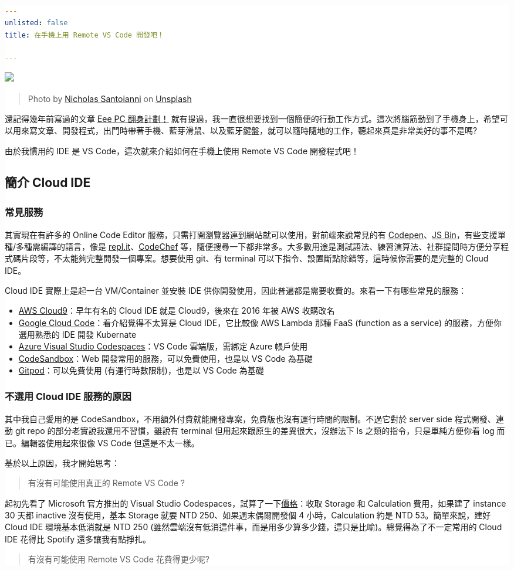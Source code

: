 ```yaml
---
unlisted: false
title: 在手機上用 Remote VS Code 開發吧！

---
```

![](https://dazedbear-pro-assets.s3-ap-northeast-1.amazonaws.com/website/nicholas-santoianni-bgFB2WJSvLA-cover.jpg)

> Photo by [Nicholas Santoianni](https://unsplash.com/@nsantoianni?utm_source=unsplash&utm_medium=referral&utm_content=creditCopyText) on [Unsplash](https://unsplash.com/?utm_source=unsplash&utm_medium=referral&utm_content=creditCopyText)

還記得幾年前寫過的文章 [ Eee PC 翻身計劃！](https://www.dazedbear.pro/blog/2017/08/21/eeepc-relife-plan) 就有提過，我一直很想要找到一個簡便的行動工作方式。這次將腦筋動到了手機身上，希望可以用來寫文章、開發程式，出門時帶著手機、藍芽滑鼠、以及藍牙鍵盤，就可以隨時隨地的工作，聽起來真是非常美好的事不是嗎?

由於我慣用的 IDE 是 VS Code，這次就來介紹如何在手機上使用 Remote VS Code 開發程式吧！



## 簡介 Cloud IDE

### 常見服務

其實現在有許多的 Online Code Editor 服務，只需打開瀏覽器連到網站就可以使用，對前端來說常見的有 [Codepen](https://codepen.io/)、[JS Bin](https://jsbin.com/?html,output)，有些支援單種/多種需編譯的語言，像是 [repl.it](https://repl.it/languages)、[CodeChef](https://www.codechef.com/ide) 等，隨便搜尋一下都非常多。大多數用途是測試語法、練習演算法、社群提問時方便分享程式碼片段等，不太能夠完整開發一個專案。想要使用 git、有 terminal 可以下指令、設置斷點除錯等，這時候你需要的是完整的 Cloud IDE。

Cloud IDE 實際上是起一台 VM/Container 並安裝 IDE 供你開發使用，因此普遍都是需要收費的。來看一下有哪些常見的服務：

* [AWS Cloud9](https://aws.amazon.com/tw/cloud9/)：早年有名的 Cloud IDE 就是 Cloud9，後來在 2016 年被 AWS 收購改名
* [Google Cloud Code](https://cloud.google.com/code)：看介紹覺得不太算是 Cloud IDE，它比較像 AWS Lambda 那種 FaaS (function as a service) 的服務，方便你選用熟悉的 IDE 開發 Kubernate
* [Azure Visual Studio Codespaces](https://visualstudio.microsoft.com/zh-hant/services/visual-studio-codespaces/)：VS Code 雲端版，需綁定 Azure 帳戶使用
* [CodeSandbox](https://codesandbox.io/index2)：Web 開發常用的服務，可以免費使用，也是以 VS Code 為基礎
* [Gitpod](https://www.gitpod.io/)：可以免費使用 (有運行時數限制)，也是以 VS Code 為基礎

### 不選用 Cloud IDE 服務的原因

其中我自己愛用的是 CodeSandbox，不用額外付費就能開發專案，免費版也沒有運行時間的限制。不過它對於 server side 程式開發、連動 git repo 的部分老實說我還用不習慣，雖說有 terminal 但用起來跟原生的差異很大，沒辦法下 ls 之類的指令，只是單純方便你看 log 而已。編輯器使用起來很像 VS Code 但還是不太一樣。

基於以上原因，我才開始思考：

> 有沒有可能使用真正的 Remote VS Code ?

起初先看了 Microsoft 官方推出的 Visual Studio Codespaces，試算了一下[價格](https://azure.microsoft.com/zh-tw/pricing/details/visual-studio-online/)：收取 Storage 和 Calculation 費用，如果建了 instance 30 天都 inactive 沒有使用，基本 Storage 就要 NTD 250、如果週末偶爾開發個 4 小時，Calculation 約是 NTD 53。簡單來說，建好 Cloud IDE 環境基本低消就是 NTD 250 (雖然雲端沒有低消這件事，而是用多少算多少錢，這只是比喻)。總覺得為了不一定常用的 Cloud IDE 花得比 Spotify 還多讓我有點掙扎。

> 有沒有可能使用 Remote VS Code 花費得更少呢?
